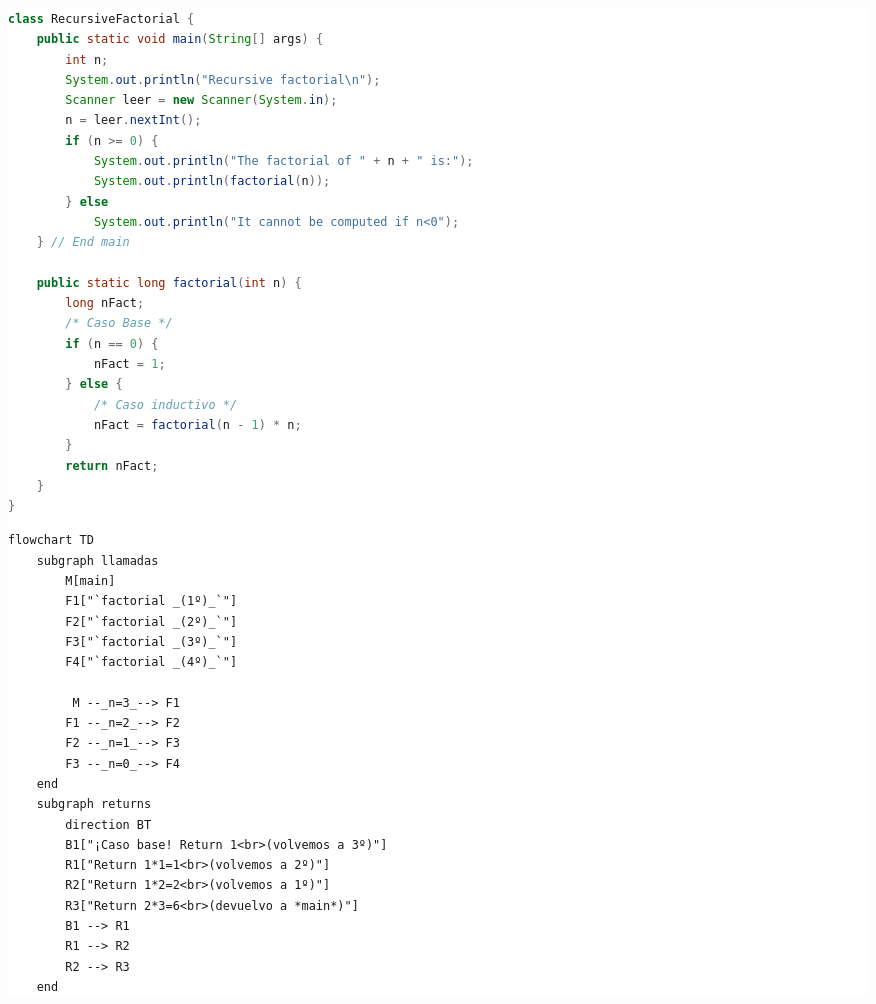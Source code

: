 ```java
class RecursiveFactorial {
    public static void main(String[] args) {
        int n;
        System.out.println("Recursive factorial\n");
        Scanner leer = new Scanner(System.in);
        n = leer.nextInt();
        if (n >= 0) {
            System.out.println("The factorial of " + n + " is:");
            System.out.println(factorial(n));
        } else
            System.out.println("It cannot be computed if n<0");
    } // End main

    public static long factorial(int n) {
        long nFact;
        /* Caso Base */
        if (n == 0) {
            nFact = 1;
        } else {
            /* Caso inductivo */
            nFact = factorial(n - 1) * n;
        }
        return nFact;
    }
}
```

```mermaid
flowchart TD
    subgraph llamadas
        M[main]
        F1["`factorial _(1º)_`"]
        F2["`factorial _(2º)_`"]
        F3["`factorial _(3º)_`"]
        F4["`factorial _(4º)_`"]
        
         M --_n=3_--> F1
        F1 --_n=2_--> F2
        F2 --_n=1_--> F3
        F3 --_n=0_--> F4
    end
    subgraph returns
        direction BT
        B1["¡Caso base! Return 1<br>(volvemos a 3º)"]
        R1["Return 1*1=1<br>(volvemos a 2º)"]
        R2["Return 1*2=2<br>(volvemos a 1º)"]
        R3["Return 2*3=6<br>(devuelvo a *main*)"]
        B1 --> R1
        R1 --> R2
        R2 --> R3
    end
```
